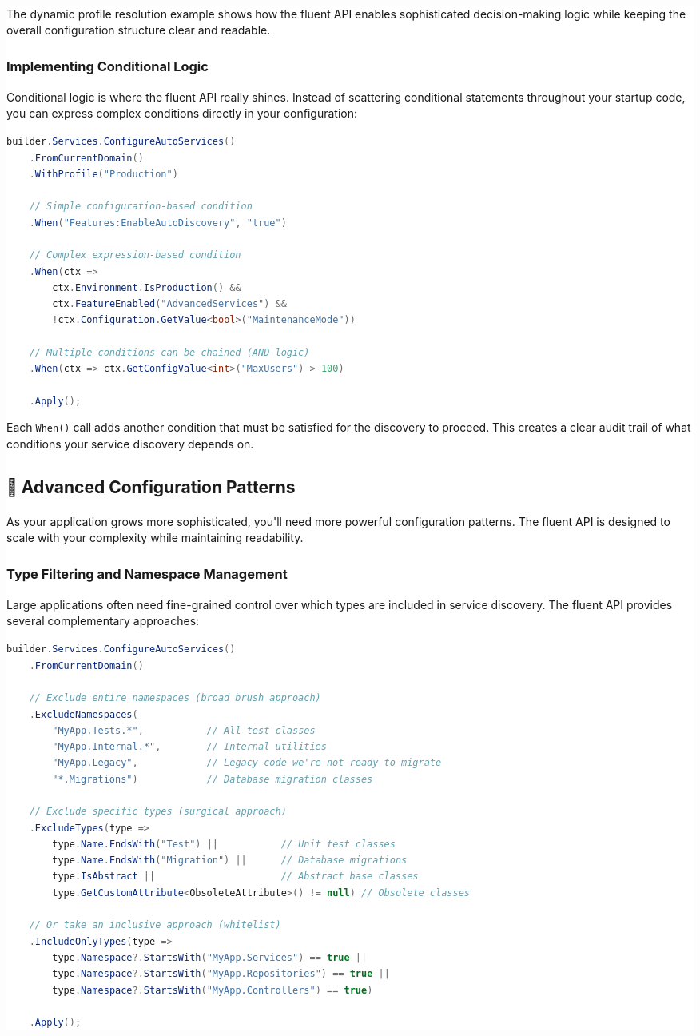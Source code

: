 The dynamic profile resolution example shows how the fluent API enables sophisticated decision-making logic while keeping the overall configuration structure clear and readable.

### Implementing Conditional Logic

Conditional logic is where the fluent API really shines. Instead of scattering conditional statements throughout your startup code, you can express complex conditions directly in your configuration:

```csharp
builder.Services.ConfigureAutoServices()
    .FromCurrentDomain()
    .WithProfile("Production")
    
    // Simple configuration-based condition
    .When("Features:EnableAutoDiscovery", "true")
    
    // Complex expression-based condition  
    .When(ctx => 
        ctx.Environment.IsProduction() &&
        ctx.FeatureEnabled("AdvancedServices") &&
        !ctx.Configuration.GetValue<bool>("MaintenanceMode"))
    
    // Multiple conditions can be chained (AND logic)
    .When(ctx => ctx.GetConfigValue<int>("MaxUsers") > 100)
    
    .Apply();
```

Each `When()` call adds another condition that must be satisfied for the discovery to proceed. This creates a clear audit trail of what conditions your service discovery depends on.

## 🎨 Advanced Configuration Patterns

As your application grows more sophisticated, you'll need more powerful configuration patterns. The fluent API is designed to scale with your complexity while maintaining readability.

### Type Filtering and Namespace Management

Large applications often need fine-grained control over which types are included in service discovery. The fluent API provides several complementary approaches:

```csharp
builder.Services.ConfigureAutoServices()
    .FromCurrentDomain()
    
    // Exclude entire namespaces (broad brush approach)
    .ExcludeNamespaces(
        "MyApp.Tests.*",           // All test classes
        "MyApp.Internal.*",        // Internal utilities
        "MyApp.Legacy",            // Legacy code we're not ready to migrate
        "*.Migrations")            // Database migration classes
    
    // Exclude specific types (surgical approach)
    .ExcludeTypes(type => 
        type.Name.EndsWith("Test") ||           // Unit test classes
        type.Name.EndsWith("Migration") ||      // Database migrations
        type.IsAbstract ||                      // Abstract base classes
        type.GetCustomAttribute<ObsoleteAttribute>() != null) // Obsolete classes
    
    // Or take an inclusive approach (whitelist)
    .IncludeOnlyTypes(type =>
        type.Namespace?.StartsWith("MyApp.Services") == true ||
        type.Namespace?.StartsWith("MyApp.Repositories") == true ||
        type.Namespace?.StartsWith("MyApp.Controllers") == true)
    
    .Apply();
```